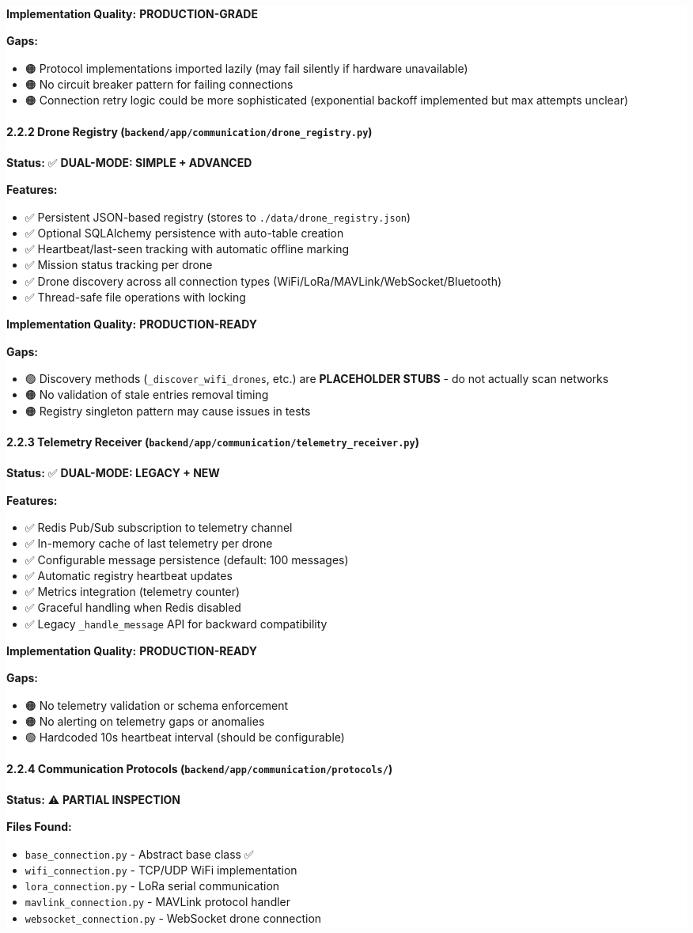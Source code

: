**Implementation Quality:** **PRODUCTION-GRADE**

**Gaps:**
- 🟠 Protocol implementations imported lazily (may fail silently if hardware unavailable)
- 🟠 No circuit breaker pattern for failing connections
- 🟠 Connection retry logic could be more sophisticated (exponential backoff implemented but max attempts unclear)

#### 2.2.2 Drone Registry (`backend/app/communication/drone_registry.py`)

**Status:** ✅ **DUAL-MODE: SIMPLE + ADVANCED**

**Features:**
- ✅ Persistent JSON-based registry (stores to `./data/drone_registry.json`)
- ✅ Optional SQLAlchemy persistence with auto-table creation
- ✅ Heartbeat/last-seen tracking with automatic offline marking
- ✅ Mission status tracking per drone
- ✅ Drone discovery across all connection types (WiFi/LoRa/MAVLink/WebSocket/Bluetooth)
- ✅ Thread-safe file operations with locking

**Implementation Quality:** **PRODUCTION-READY**

**Gaps:**
- 🟢 Discovery methods (`_discover_wifi_drones`, etc.) are **PLACEHOLDER STUBS** - do not actually scan networks
- 🟠 No validation of stale entries removal timing
- 🟠 Registry singleton pattern may cause issues in tests

#### 2.2.3 Telemetry Receiver (`backend/app/communication/telemetry_receiver.py`)

**Status:** ✅ **DUAL-MODE: LEGACY + NEW**

**Features:**
- ✅ Redis Pub/Sub subscription to telemetry channel
- ✅ In-memory cache of last telemetry per drone
- ✅ Configurable message persistence (default: 100 messages)
- ✅ Automatic registry heartbeat updates
- ✅ Metrics integration (telemetry counter)
- ✅ Graceful handling when Redis disabled
- ✅ Legacy `_handle_message` API for backward compatibility

**Implementation Quality:** **PRODUCTION-READY**

**Gaps:**
- 🟠 No telemetry validation or schema enforcement
- 🟠 No alerting on telemetry gaps or anomalies
- 🟢 Hardcoded 10s heartbeat interval (should be configurable)

#### 2.2.4 Communication Protocols (`backend/app/communication/protocols/`)

**Status:** ⚠️ **PARTIAL INSPECTION**

**Files Found:**
- `base_connection.py` - Abstract base class ✅
- `wifi_connection.py` - TCP/UDP WiFi implementation
- `lora_connection.py` - LoRa serial communication
- `mavlink_connection.py` - MAVLink protocol handler
- `websocket_connection.py` - WebSocket drone connection
